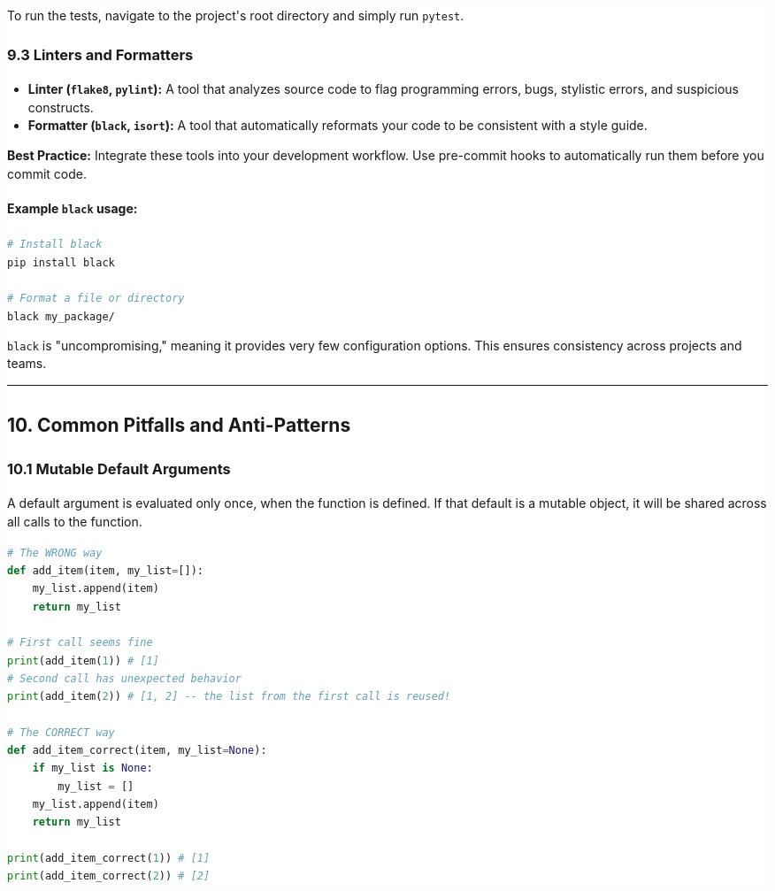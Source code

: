 To run the tests, navigate to the project's root directory and simply run `pytest`.

### 9.3 Linters and Formatters

  * **Linter (`flake8`, `pylint`):** A tool that analyzes source code to flag programming errors, bugs, stylistic errors, and suspicious constructs.
  * **Formatter (`black`, `isort`):** A tool that automatically reformats your code to be consistent with a style guide.

**Best Practice:** Integrate these tools into your development workflow. Use pre-commit hooks to automatically run them before you commit code.

#### Example `black` usage:

```bash
# Install black
pip install black

# Format a file or directory
black my_package/
```

`black` is "uncompromising," meaning it provides very few configuration options. This ensures consistency across projects and teams.

-----

## 10\. Common Pitfalls and Anti-Patterns

### 10.1 Mutable Default Arguments

A default argument is evaluated only once, when the function is defined. If that default is a mutable object, it will be shared across all calls to the function.

```python
# The WRONG way
def add_item(item, my_list=[]):
    my_list.append(item)
    return my_list

# First call seems fine
print(add_item(1)) # [1]
# Second call has unexpected behavior
print(add_item(2)) # [1, 2] -- the list from the first call is reused!

# The CORRECT way
def add_item_correct(item, my_list=None):
    if my_list is None:
        my_list = []
    my_list.append(item)
    return my_list

print(add_item_correct(1)) # [1]
print(add_item_correct(2)) # [2]
```
